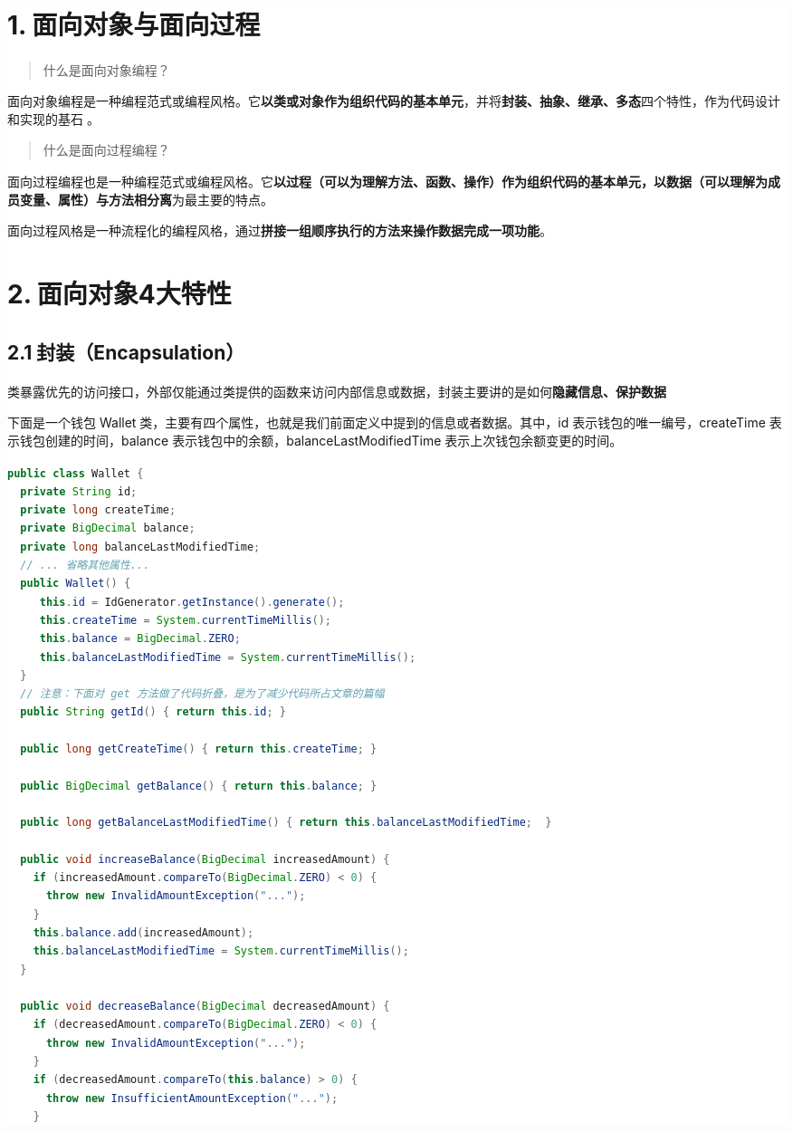  



# 1. 面向对象与面向过程

> 什么是面向对象编程？

面向对象编程是一种编程范式或编程风格。它**以类或对象作为组织代码的基本单元**，并将**封装、抽象、继承、多态**四个特性，作为代码设计和实现的基石 。



> 什么是面向过程编程？

面向过程编程也是一种编程范式或编程风格。它**以过程（可以为理解方法、函数、操作）作为组织代码的基本单元，以数据（可以理解为成员变量、属性）与方法相分离**为最主要的特点。

面向过程风格是一种流程化的编程风格，通过**拼接一组顺序执行的方法来操作数据完成一项功能**。

# 2. 面向对象4大特性



## 2.1 封装（Encapsulation）

类暴露优先的访问接口，外部仅能通过类提供的函数来访问内部信息或数据，封装主要讲的是如何**隐藏信息、保护数据**



下面是一个钱包 Wallet 类，主要有四个属性，也就是我们前面定义中提到的信息或者数据。其中，id 表示钱包的唯一编号，createTime 表示钱包创建的时间，balance 表示钱包中的余额，balanceLastModifiedTime 表示上次钱包余额变更的时间。

```java
public class Wallet {
  private String id;
  private long createTime;
  private BigDecimal balance;
  private long balanceLastModifiedTime;
  // ... 省略其他属性...
  public Wallet() {
     this.id = IdGenerator.getInstance().generate();
     this.createTime = System.currentTimeMillis();
     this.balance = BigDecimal.ZERO;
     this.balanceLastModifiedTime = System.currentTimeMillis();
  }
  // 注意：下面对 get 方法做了代码折叠，是为了减少代码所占文章的篇幅
  public String getId() { return this.id; }
    
  public long getCreateTime() { return this.createTime; }
    
  public BigDecimal getBalance() { return this.balance; }
    
  public long getBalanceLastModifiedTime() { return this.balanceLastModifiedTime;  }
    
  public void increaseBalance(BigDecimal increasedAmount) {
    if (increasedAmount.compareTo(BigDecimal.ZERO) < 0) {
      throw new InvalidAmountException("...");
    }
    this.balance.add(increasedAmount);
    this.balanceLastModifiedTime = System.currentTimeMillis();
  }
    
  public void decreaseBalance(BigDecimal decreasedAmount) {
    if (decreasedAmount.compareTo(BigDecimal.ZERO) < 0) {
      throw new InvalidAmountException("...");
    }
    if (decreasedAmount.compareTo(this.balance) > 0) {
      throw new InsufficientAmountException("...");
    }
```